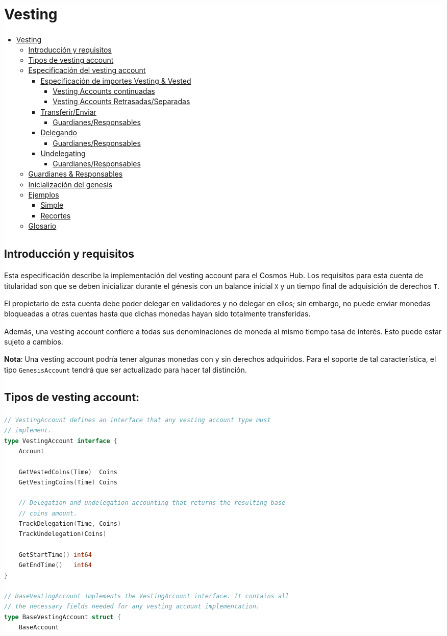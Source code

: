 # Vesting

- [Vesting](#vesting)
  - [Introducción y requisitos](#Introducción-y-requisitos)
  - [Tipos de vesting account](#Tipos-de-vesting-account)
  - [Especificación del vesting account](#Especificación-del-vesting-account)
    - [Especificación de importes Vesting & Vested](#Especificación-de-importes-Vesting-&-Vested)
      - [Vesting Accounts continuadas](#Vesting-Accounts-continuadas)
      - [Vesting Accounts Retrasadas/Separadas](#Vesting-Accounts-RetrasadasSeparadas)
    - [Transferir/Enviar](#TransferirEnviar)
      - [Guardianes/Responsables](#guardianesresponsables)
    - [Delegando](#delegando)
      - [Guardianes/Responsables](#guardianesresponsables-1)
    - [Undelegating](#undelegating)
      - [Guardianes/Responsables](#guardianesresponsables-2)
  - [Guardianes & Responsables](#guardianes--responsables)
  - [Inicialización del genesis](#Inicialización-del-genesis)
  - [Ejemplos](#ejemplos)
    - [Simple](#simple)
    - [Recortes](#recortes)
  - [Glosario](#glosario)
  
## Introducción y requisitos

Esta especificación describe la implementación del vesting account para el Cosmos Hub.
Los requisitos para esta cuenta de titularidad son que se deben inicializar durante el génesis con un 
balance inicial `X` y un tiempo final de adquisición de derechos `T`.

El propietario de esta cuenta debe poder delegar en validadores y no delegar en ellos; sin embargo, 
no puede enviar monedas bloqueadas a otras cuentas hasta que dichas monedas hayan sido totalmente transferidas.

Además, una vesting account confiere a todas sus denominaciones de moneda al mismo tiempo
tasa de interés. Esto puede estar sujeto a cambios.

**Nota**: Una vesting account podría tener algunas monedas con y sin derechos adquiridos. Para
el soporte de tal característica, el tipo `GenesisAccount` tendrá que ser actualizado para hacer tal distinción.

## Tipos de vesting account:

```go
// VestingAccount defines an interface that any vesting account type must
// implement.
type VestingAccount interface {
    Account

    GetVestedCoins(Time)  Coins
    GetVestingCoins(Time) Coins

    // Delegation and undelegation accounting that returns the resulting base
    // coins amount.
    TrackDelegation(Time, Coins)
    TrackUndelegation(Coins)

    GetStartTime() int64
    GetEndTime()   int64
}

// BaseVestingAccount implements the VestingAccount interface. It contains all
// the necessary fields needed for any vesting account implementation.
type BaseVestingAccount struct {
    BaseAccount
```